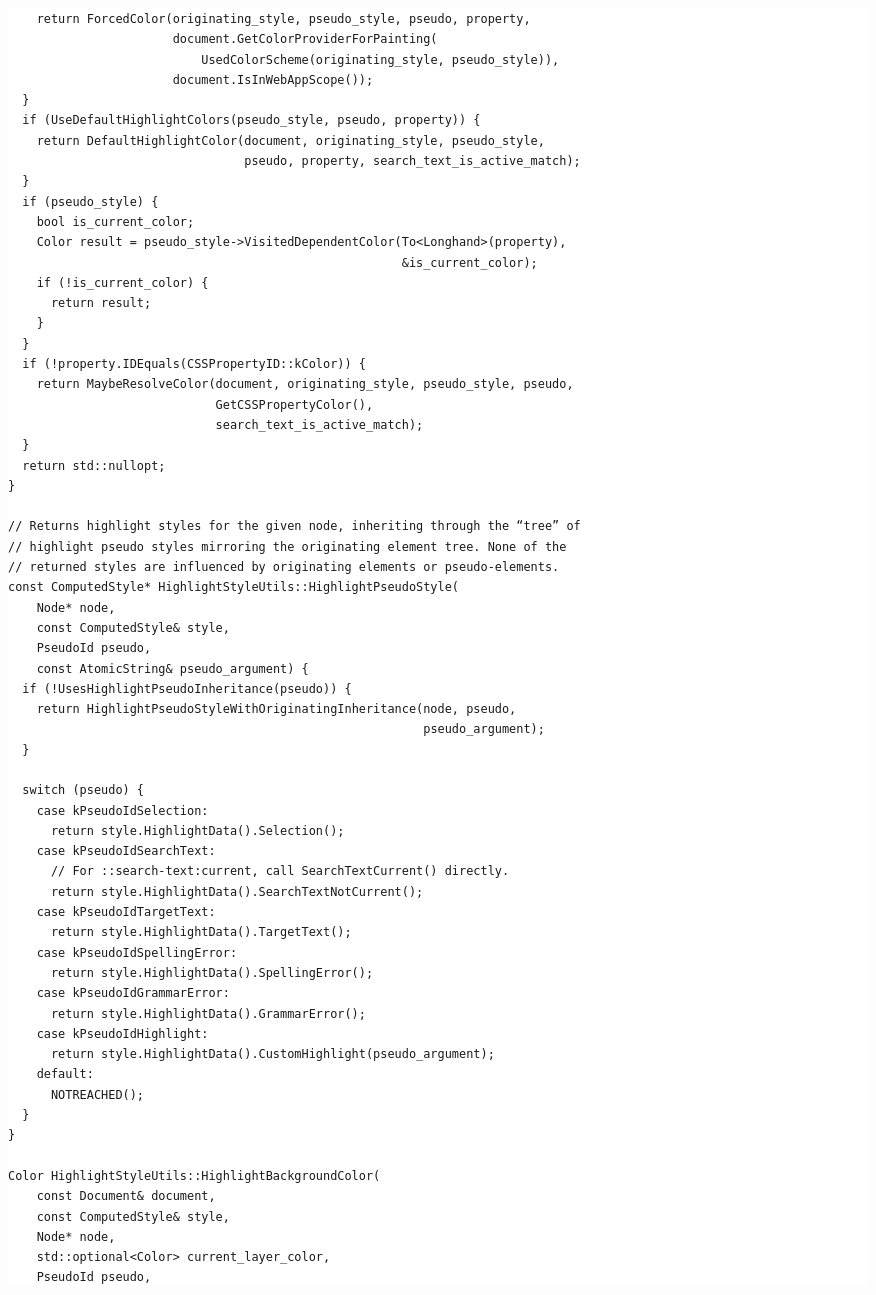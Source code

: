```
    return ForcedColor(originating_style, pseudo_style, pseudo, property,
                       document.GetColorProviderForPainting(
                           UsedColorScheme(originating_style, pseudo_style)),
                       document.IsInWebAppScope());
  }
  if (UseDefaultHighlightColors(pseudo_style, pseudo, property)) {
    return DefaultHighlightColor(document, originating_style, pseudo_style,
                                 pseudo, property, search_text_is_active_match);
  }
  if (pseudo_style) {
    bool is_current_color;
    Color result = pseudo_style->VisitedDependentColor(To<Longhand>(property),
                                                       &is_current_color);
    if (!is_current_color) {
      return result;
    }
  }
  if (!property.IDEquals(CSSPropertyID::kColor)) {
    return MaybeResolveColor(document, originating_style, pseudo_style, pseudo,
                             GetCSSPropertyColor(),
                             search_text_is_active_match);
  }
  return std::nullopt;
}

// Returns highlight styles for the given node, inheriting through the “tree” of
// highlight pseudo styles mirroring the originating element tree. None of the
// returned styles are influenced by originating elements or pseudo-elements.
const ComputedStyle* HighlightStyleUtils::HighlightPseudoStyle(
    Node* node,
    const ComputedStyle& style,
    PseudoId pseudo,
    const AtomicString& pseudo_argument) {
  if (!UsesHighlightPseudoInheritance(pseudo)) {
    return HighlightPseudoStyleWithOriginatingInheritance(node, pseudo,
                                                          pseudo_argument);
  }

  switch (pseudo) {
    case kPseudoIdSelection:
      return style.HighlightData().Selection();
    case kPseudoIdSearchText:
      // For ::search-text:current, call SearchTextCurrent() directly.
      return style.HighlightData().SearchTextNotCurrent();
    case kPseudoIdTargetText:
      return style.HighlightData().TargetText();
    case kPseudoIdSpellingError:
      return style.HighlightData().SpellingError();
    case kPseudoIdGrammarError:
      return style.HighlightData().GrammarError();
    case kPseudoIdHighlight:
      return style.HighlightData().CustomHighlight(pseudo_argument);
    default:
      NOTREACHED();
  }
}

Color HighlightStyleUtils::HighlightBackgroundColor(
    const Document& document,
    const ComputedStyle& style,
    Node* node,
    std::optional<Color> current_layer_color,
    PseudoId pseudo,
```